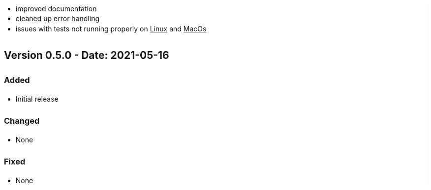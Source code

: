 - improved documentation
- cleaned up error handling
- issues with tests not running properly on [Linux](https://github.com/jackdewinter/pymarkdown/issues/4)
  and [MacOs](https://github.com/jackdewinter/pymarkdown/issues/5)

## Version 0.5.0 - Date: 2021-05-16


### Added

- Initial release


### Changed

- None


### Fixed

- None
